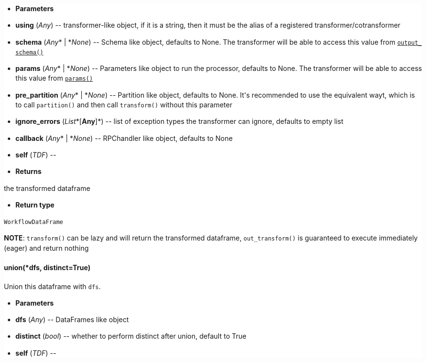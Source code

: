 
* **Parameters**


* **using** (*Any*) -- transformer-like object, if it is a string, then it must be
the alias of a registered transformer/cotransformer


* **schema** (*Any** | **None*) -- Schema like object, defaults to None. The transformer
will be able to access this value from
[`output_schema()`](fugue.extensions.md#fugue.extensions.context.ExtensionContext.output_schema)


* **params** (*Any** | **None*) -- Parameters like object to run the processor, defaults to None.
The transformer will be able to access this value from
[`params()`](fugue.extensions.md#fugue.extensions.context.ExtensionContext.params)


* **pre_partition** (*Any** | **None*) -- Partition like object, defaults to None. It's
recommended to use the equivalent wayt, which is to call
`partition()` and then call `transform()` without this parameter


* **ignore_errors** (*List**[**Any**]*) -- list of exception types the transformer can ignore,
defaults to empty list


* **callback** (*Any** | **None*) -- RPChandler like object, defaults to None


* **self** (*TDF*) -- 



* **Returns**

the transformed dataframe



* **Return type**

`WorkflowDataFrame`


**NOTE**: `transform()` can be lazy and will return the transformed dataframe,
`out_transform()` is guaranteed to execute immediately (eager) and
return nothing


#### union(\*dfs, distinct=True)
Union this dataframe with `dfs`.


* **Parameters**


* **dfs** (*Any*) -- DataFrames like object


* **distinct** (*bool*) -- whether to perform distinct after union,
default to True


* **self** (*TDF*) -- 


